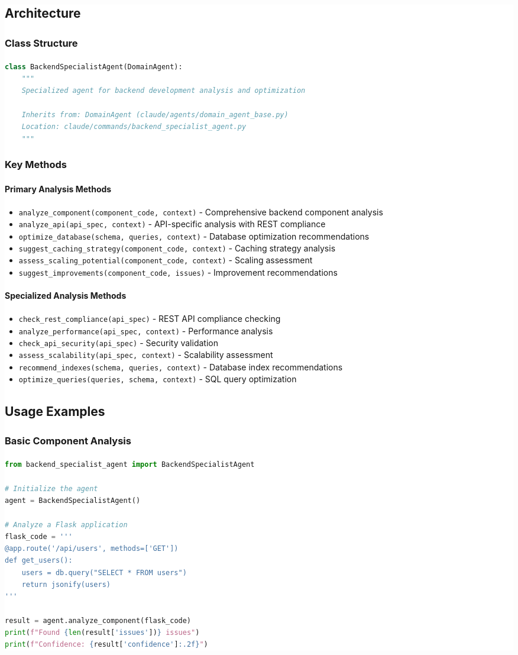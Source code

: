 ## Architecture

### Class Structure

```python
class BackendSpecialistAgent(DomainAgent):
    """
    Specialized agent for backend development analysis and optimization
    
    Inherits from: DomainAgent (claude/agents/domain_agent_base.py)
    Location: claude/commands/backend_specialist_agent.py
    """
```

### Key Methods

#### Primary Analysis Methods

- `analyze_component(component_code, context)` - Comprehensive backend component analysis
- `analyze_api(api_spec, context)` - API-specific analysis with REST compliance
- `optimize_database(schema, queries, context)` - Database optimization recommendations
- `suggest_caching_strategy(component_code, context)` - Caching strategy analysis
- `assess_scaling_potential(component_code, context)` - Scaling assessment
- `suggest_improvements(component_code, issues)` - Improvement recommendations

#### Specialized Analysis Methods

- `check_rest_compliance(api_spec)` - REST API compliance checking
- `analyze_performance(api_spec, context)` - Performance analysis
- `check_api_security(api_spec)` - Security validation
- `assess_scalability(api_spec, context)` - Scalability assessment
- `recommend_indexes(schema, queries, context)` - Database index recommendations
- `optimize_queries(queries, schema, context)` - SQL query optimization

## Usage Examples

### Basic Component Analysis

```python
from backend_specialist_agent import BackendSpecialistAgent

# Initialize the agent
agent = BackendSpecialistAgent()

# Analyze a Flask application
flask_code = '''
@app.route('/api/users', methods=['GET'])
def get_users():
    users = db.query("SELECT * FROM users")
    return jsonify(users)
'''

result = agent.analyze_component(flask_code)
print(f"Found {len(result['issues'])} issues")
print(f"Confidence: {result['confidence']:.2f}")
```
